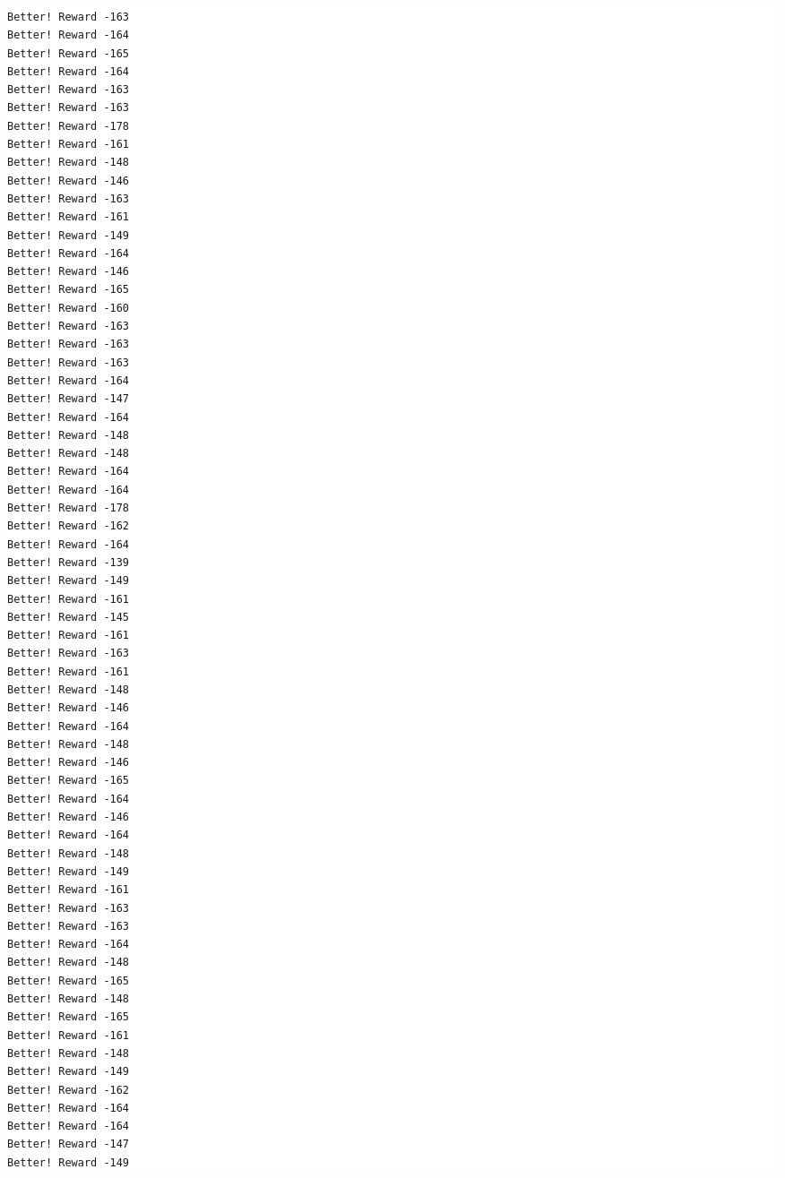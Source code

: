     Better! Reward -163
    Better! Reward -164
    Better! Reward -165
    Better! Reward -164
    Better! Reward -163
    Better! Reward -163
    Better! Reward -178
    Better! Reward -161
    Better! Reward -148
    Better! Reward -146
    Better! Reward -163
    Better! Reward -161
    Better! Reward -149
    Better! Reward -164
    Better! Reward -146
    Better! Reward -165
    Better! Reward -160
    Better! Reward -163
    Better! Reward -163
    Better! Reward -163
    Better! Reward -164
    Better! Reward -147
    Better! Reward -164
    Better! Reward -148
    Better! Reward -148
    Better! Reward -164
    Better! Reward -164
    Better! Reward -178
    Better! Reward -162
    Better! Reward -164
    Better! Reward -139
    Better! Reward -149
    Better! Reward -161
    Better! Reward -145
    Better! Reward -161
    Better! Reward -163
    Better! Reward -161
    Better! Reward -148
    Better! Reward -146
    Better! Reward -164
    Better! Reward -148
    Better! Reward -146
    Better! Reward -165
    Better! Reward -164
    Better! Reward -146
    Better! Reward -164
    Better! Reward -148
    Better! Reward -149
    Better! Reward -161
    Better! Reward -163
    Better! Reward -163
    Better! Reward -164
    Better! Reward -148
    Better! Reward -165
    Better! Reward -148
    Better! Reward -165
    Better! Reward -161
    Better! Reward -148
    Better! Reward -149
    Better! Reward -162
    Better! Reward -164
    Better! Reward -164
    Better! Reward -147
    Better! Reward -149